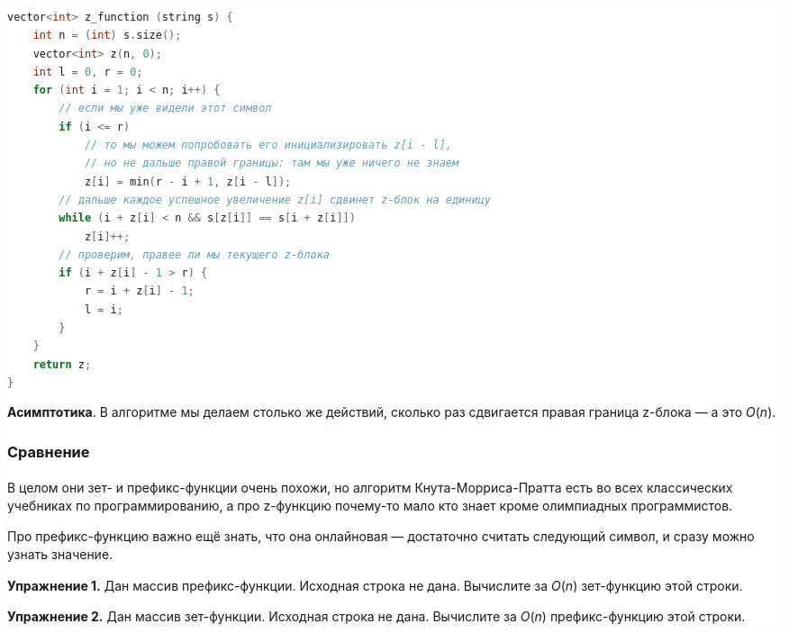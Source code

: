 ```c++
vector<int> z_function (string s) {
    int n = (int) s.size();
    vector<int> z(n, 0);
    int l = 0, r = 0;
    for (int i = 1; i < n; i++) {
        // если мы уже видели этот символ
        if (i <= r)
            // то мы можем попробовать его инициализировать z[i - l],
            // но не дальше правой границы: там мы уже ничего не знаем
            z[i] = min(r - i + 1, z[i - l]);
        // дальше каждое успешное увеличение z[i] сдвинет z-блок на единицу
        while (i + z[i] < n && s[z[i]] == s[i + z[i]])
            z[i]++;
        // проверим, правее ли мы текущего z-блока
        if (i + z[i] - 1 > r) {
            r = i + z[i] - 1;
            l = i;
        }
    }
    return z;
}
```

**Асимптотика**. В алгоритме мы делаем столько же действий, сколько раз сдвигается правая граница z-блока — а это $O(n)$.

### Сравнение

В целом они зет- и префикс-функции очень похожи, но алгоритм Кнута-Морриса-Пратта есть во всех классических учебниках по программированию, а про z-функцию почему-то мало кто знает кроме олимпиадных программистов.

Про префикс-функцию важно ещё знать, что она онлайновая — достаточно считать следующий символ, и сразу можно узнать значение.

**Упражнение 1.** Дан массив префикс-функции. Исходная строка не дана. Вычислите за $O(n)$ зет-функцию этой строки.

**Упражнение 2.** Дан массив зет-функции. Исходная строка не дана. Вычислите за $O(n)$ префикс-функцию этой строки.

